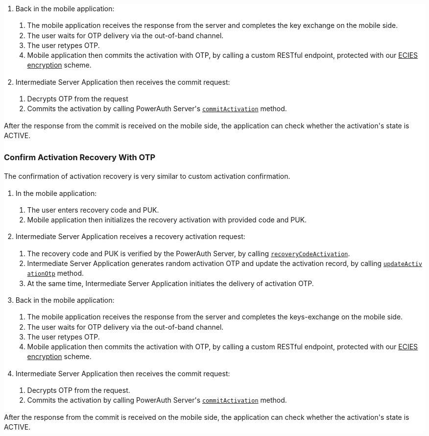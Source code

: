 1. Back in the mobile application:

   1. The mobile application receives the response from the server and completes the key exchange on the mobile side.
   1. The user waits for OTP delivery via the out-of-band channel.
   1. The user retypes OTP.
   1. Mobile application then commits the activation with OTP, by calling a custom RESTful endpoint, protected with our [ECIES encryption](End-To-End-Encryption.md) scheme.

1. Intermediate Server Application then receives the commit request:

   1. Decrypts OTP from the request
   1. Commits the activation by calling PowerAuth Server's [`commitActivation`](https://github.com/wultra/powerauth-server/blob/develop/docs/WebServices-Methods.md#method-commitactivation) method.

After the response from the commit is received on the mobile side, the application can check whether the activation's state is ACTIVE.

### Confirm Activation Recovery With OTP

The confirmation of activation recovery is very similar to custom activation confirmation.

1. In the mobile application:

   1. The user enters recovery code and PUK.
   1. Mobile application then initializes the recovery activation with provided code and PUK.

1. Intermediate Server Application receives a recovery activation request:

   1. The recovery code and PUK is verified by the PowerAuth Server, by calling [`recoveryCodeActivation`](https://github.com/wultra/powerauth-server/blob/develop/docs/WebServices-Methods.md#method-recoverycodeactivation).
   1. Intermediate Server Application generates random activation OTP and update the activation record, by calling [`updateActivationOtp`](https://github.com/wultra/powerauth-server/blob/develop/docs/WebServices-Methods.md#method-updateactivationotp) method.
   1. At the same time, Intermediate Server Application initiates the delivery of activation OTP.

1. Back in the mobile application:

   1. The mobile application receives the response from the server and completes the keys-exchange on the mobile side.
   1. The user waits for OTP delivery via the out-of-band channel.
   1. The user retypes OTP.
   1. Mobile application then commits the activation with OTP, by calling a custom RESTful endpoint, protected with our [ECIES encryption](End-To-End-Encryption.md) scheme.

1. Intermediate Server Application then receives the commit request:

   1. Decrypts OTP from the request.
   1. Commits the activation by calling PowerAuth Server's [`commitActivation`](https://github.com/wultra/powerauth-server/blob/develop/docs/WebServices-Methods.md#method-commitactivation) method.

After the response from the commit is received on the mobile side, the application can check whether the activation's state is ACTIVE.
